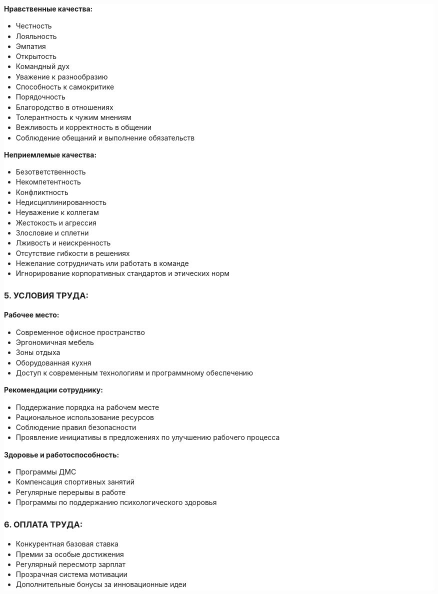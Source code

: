 **Нравственные качества:**
- Честность
- Лояльность
- Эмпатия
- Открытость
- Командный дух
- Уважение к разнообразию
- Способность к самокритике
- Порядочность
- Благородство в отношениях
- Толерантность к чужим мнениям
- Вежливость и корректность в общении
- Соблюдение обещаний и выполнение обязательств

**Неприемлемые качества:**
- Безответственность
- Некомпетентность
- Конфликтность
- Недисциплинированность
- Неуважение к коллегам
- Жестокость и агрессия
- Злословие и сплетни
- Лживость и неискренность
- Отсутствие гибкости в решениях
- Нежелание сотрудничать или работать в команде
- Игнорирование корпоративных стандартов и этических норм

### 5. УСЛОВИЯ ТРУДА:

**Рабочее место:**
- Современное офисное пространство
- Эргономичная мебель
- Зоны отдыха
- Оборудованная кухня
- Доступ к современным технологиям и программному обеспечению

**Рекомендации сотруднику:**
- Поддержание порядка на рабочем месте
- Рациональное использование ресурсов
- Соблюдение правил безопасности
- Проявление инициативы в предложениях по улучшению рабочего процесса

**Здоровье и работоспособность:**
- Программы ДМС
- Компенсация спортивных занятий
- Регулярные перерывы в работе
- Программы по поддержанию психологического здоровья

### 6. ОПЛАТА ТРУДА:

- Конкурентная базовая ставка
- Премии за особые достижения
- Регулярный пересмотр зарплат
- Прозрачная система мотивации
- Дополнительные бонусы за инновационные идеи
